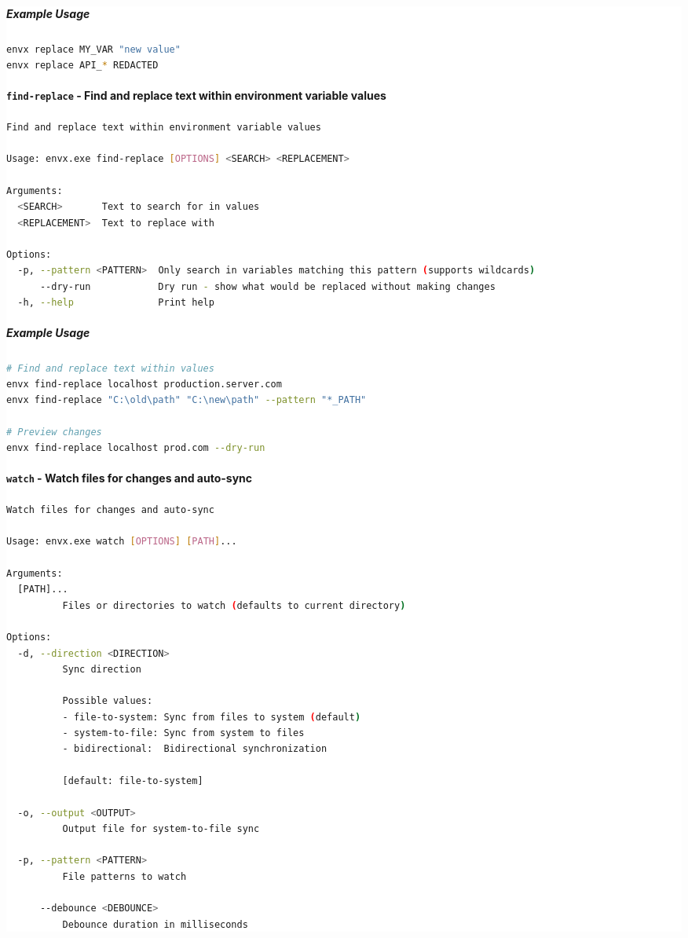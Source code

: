 ##### Example Usage

```bash
envx replace MY_VAR "new value"
envx replace API_* REDACTED
```

#### `find-replace` - Find and replace text within environment variable values

```bash
Find and replace text within environment variable values

Usage: envx.exe find-replace [OPTIONS] <SEARCH> <REPLACEMENT>

Arguments:
  <SEARCH>       Text to search for in values
  <REPLACEMENT>  Text to replace with

Options:
  -p, --pattern <PATTERN>  Only search in variables matching this pattern (supports wildcards)
      --dry-run            Dry run - show what would be replaced without making changes
  -h, --help               Print help
```

##### Example Usage

```bash
# Find and replace text within values
envx find-replace localhost production.server.com
envx find-replace "C:\old\path" "C:\new\path" --pattern "*_PATH"

# Preview changes
envx find-replace localhost prod.com --dry-run
```

#### `watch` - Watch files for changes and auto-sync

```bash
Watch files for changes and auto-sync

Usage: envx.exe watch [OPTIONS] [PATH]...

Arguments:
  [PATH]...
          Files or directories to watch (defaults to current directory)

Options:
  -d, --direction <DIRECTION>
          Sync direction

          Possible values:
          - file-to-system: Sync from files to system (default)
          - system-to-file: Sync from system to files
          - bidirectional:  Bidirectional synchronization

          [default: file-to-system]

  -o, --output <OUTPUT>
          Output file for system-to-file sync

  -p, --pattern <PATTERN>
          File patterns to watch

      --debounce <DEBOUNCE>
          Debounce duration in milliseconds

```